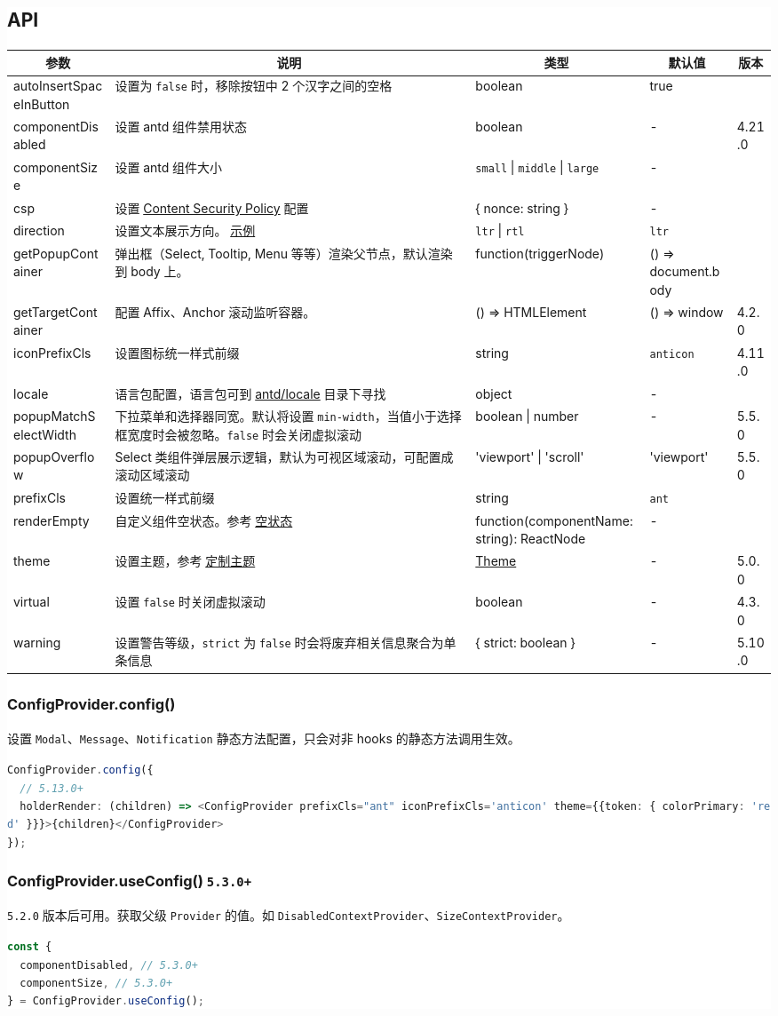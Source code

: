 ## API

| 参数 | 说明 | 类型 | 默认值 | 版本 |
| --- | --- | --- | --- | --- |
| autoInsertSpaceInButton | 设置为 `false` 时，移除按钮中 2 个汉字之间的空格 | boolean | true |  |
| componentDisabled | 设置 antd 组件禁用状态 | boolean | - | 4.21.0 |
| componentSize | 设置 antd 组件大小 | `small` \| `middle` \| `large` | - |  |
| csp | 设置 [Content Security Policy](https://developer.mozilla.org/en-US/docs/Web/HTTP/CSP) 配置 | { nonce: string } | - |  |
| direction | 设置文本展示方向。 [示例](#components-config-provider-demo-direction) | `ltr` \| `rtl` | `ltr` |  |
| getPopupContainer | 弹出框（Select, Tooltip, Menu 等等）渲染父节点，默认渲染到 body 上。 | function(triggerNode) | () => document.body |  |
| getTargetContainer | 配置 Affix、Anchor 滚动监听容器。 | () => HTMLElement | () => window | 4.2.0 |
| iconPrefixCls | 设置图标统一样式前缀 | string | `anticon` | 4.11.0 |
| locale | 语言包配置，语言包可到 [antd/locale](http://unpkg.com/antd/locale/) 目录下寻找 | object | - |  |
| popupMatchSelectWidth | 下拉菜单和选择器同宽。默认将设置 `min-width`，当值小于选择框宽度时会被忽略。`false` 时会关闭虚拟滚动 | boolean \| number | - | 5.5.0 |
| popupOverflow | Select 类组件弹层展示逻辑，默认为可视区域滚动，可配置成滚动区域滚动 | 'viewport' \| 'scroll' <InlinePopover previewURL="https://user-images.githubusercontent.com/5378891/230344474-5b9f7e09-0a5d-49e8-bae8-7d2abed6c837.png"></InlinePopover> | 'viewport' | 5.5.0 |
| prefixCls | 设置统一样式前缀 | string | `ant` |  |
| renderEmpty | 自定义组件空状态。参考 [空状态](/components/empty-cn) | function(componentName: string): ReactNode | - |  |
| theme | 设置主题，参考 [定制主题](/docs/react/customize-theme-cn) | [Theme](/docs/react/customize-theme-cn#theme) | - | 5.0.0 |
| virtual | 设置 `false` 时关闭虚拟滚动 | boolean | - | 4.3.0 |
| warning | 设置警告等级，`strict` 为 `false` 时会将废弃相关信息聚合为单条信息 | { strict: boolean } | - | 5.10.0 |

### ConfigProvider.config()

设置 `Modal`、`Message`、`Notification` 静态方法配置，只会对非 hooks 的静态方法调用生效。

```ts
ConfigProvider.config({
  // 5.13.0+
  holderRender: (children) => <ConfigProvider prefixCls="ant" iconPrefixCls='anticon' theme={{token: { colorPrimary: 'red' }}}>{children}</ConfigProvider>
});
```

### ConfigProvider.useConfig() `5.3.0+`

`5.2.0` 版本后可用。获取父级 `Provider` 的值。如 `DisabledContextProvider`、`SizeContextProvider`。

```jsx
const {
  componentDisabled, // 5.3.0+
  componentSize, // 5.3.0+
} = ConfigProvider.useConfig();
```
